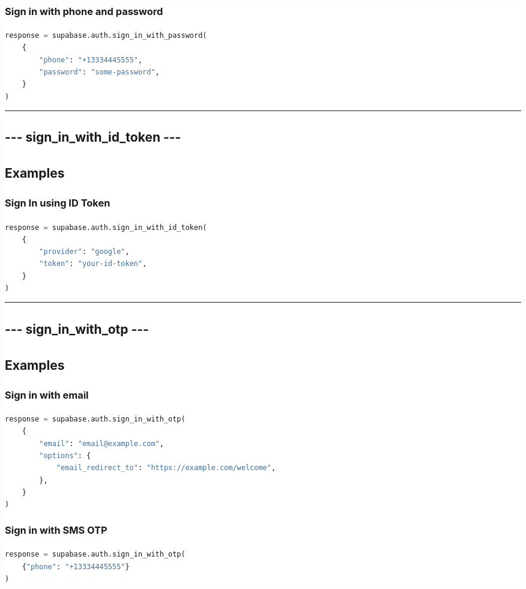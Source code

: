 
### Sign in with phone and password

```python
response = supabase.auth.sign_in_with_password(
    {
        "phone": "+13334445555",
        "password": "some-password",
    }
)
```
---

## --- sign_in_with_id_token ---

## Examples

### Sign In using ID Token

```python
response = supabase.auth.sign_in_with_id_token(
    {
        "provider": "google",
        "token": "your-id-token",
    }
)
```
---

## --- sign_in_with_otp ---

## Examples

### Sign in with email

```python
response = supabase.auth.sign_in_with_otp(
    {
        "email": "email@example.com",
        "options": {
            "email_redirect_to": "https://example.com/welcome",
        },
    }
)
```


### Sign in with SMS OTP

```python
response = supabase.auth.sign_in_with_otp(
    {"phone": "+13334445555"}
)
```
